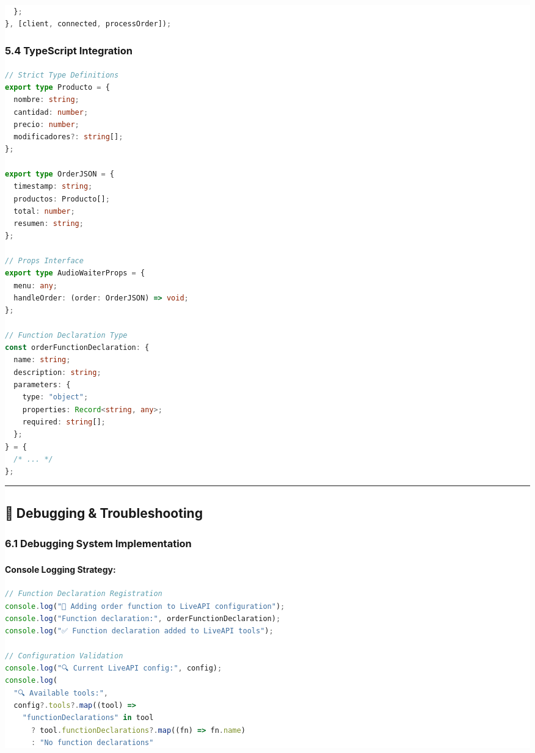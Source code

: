 ```typescript
  };
}, [client, connected, processOrder]);
```

### **5.4 TypeScript Integration**

```typescript
// Strict Type Definitions
export type Producto = {
  nombre: string;
  cantidad: number;
  precio: number;
  modificadores?: string[];
};

export type OrderJSON = {
  timestamp: string;
  productos: Producto[];
  total: number;
  resumen: string;
};

// Props Interface
export type AudioWaiterProps = {
  menu: any;
  handleOrder: (order: OrderJSON) => void;
};

// Function Declaration Type
const orderFunctionDeclaration: {
  name: string;
  description: string;
  parameters: {
    type: "object";
    properties: Record<string, any>;
    required: string[];
  };
} = {
  /* ... */
};
```

---

## 🐛 **Debugging & Troubleshooting**

### **6.1 Debugging System Implementation**

#### **Console Logging Strategy**:

```typescript
// Function Declaration Registration
console.log("🔧 Adding order function to LiveAPI configuration");
console.log("Function declaration:", orderFunctionDeclaration);
console.log("✅ Function declaration added to LiveAPI tools");

// Configuration Validation
console.log("🔍 Current LiveAPI config:", config);
console.log(
  "🔍 Available tools:",
  config?.tools?.map((tool) =>
    "functionDeclarations" in tool
      ? tool.functionDeclarations?.map((fn) => fn.name)
      : "No function declarations"
```
